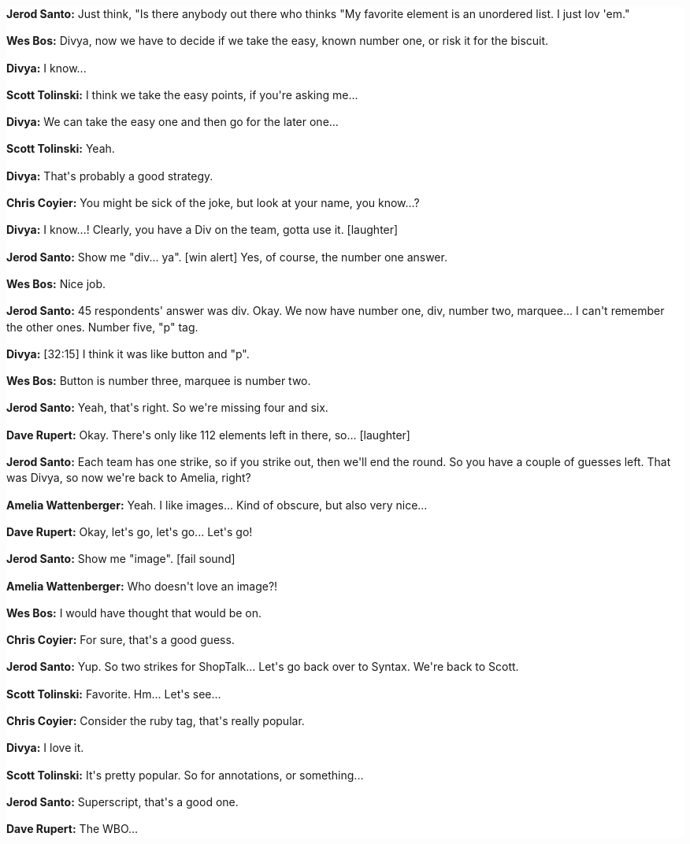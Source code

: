 **Jerod Santo:** Just think, "Is there anybody out there who thinks "My favorite element is an unordered list. I just lov 'em."

**Wes Bos:** Divya, now we have to decide if we take the easy, known number one, or risk it for the biscuit.

**Divya:** I know...

**Scott Tolinski:** I think we take the easy points, if you're asking me...

**Divya:** We can take the easy one and then go for the later one...

**Scott Tolinski:** Yeah.

**Divya:** That's probably a good strategy.

**Chris Coyier:** You might be sick of the joke, but look at your name, you know...?

**Divya:** I know...! Clearly, you have a Div on the team, gotta use it. \[laughter\]

**Jerod Santo:** Show me "div... ya". \[win alert\] Yes, of course, the number one answer.

**Wes Bos:** Nice job.

**Jerod Santo:** 45 respondents' answer was div. Okay. We now have number one, div, number two, marquee... I can't remember the other ones. Number five, "p" tag.

**Divya:** \[32:15\] I think it was like button and "p".

**Wes Bos:** Button is number three, marquee is number two.

**Jerod Santo:** Yeah, that's right. So we're missing four and six.

**Dave Rupert:** Okay. There's only like 112 elements left in there, so... \[laughter\]

**Jerod Santo:** Each team has one strike, so if you strike out, then we'll end the round. So you have a couple of guesses left. That was Divya, so now we're back to Amelia, right?

**Amelia Wattenberger:** Yeah. I like images... Kind of obscure, but also very nice...

**Dave Rupert:** Okay, let's go, let's go... Let's go!

**Jerod Santo:** Show me "image". \[fail sound\]

**Amelia Wattenberger:** Who doesn't love an image?!

**Wes Bos:** I would have thought that would be on.

**Chris Coyier:** For sure, that's a good guess.

**Jerod Santo:** Yup. So two strikes for ShopTalk... Let's go back over to Syntax. We're back to Scott.

**Scott Tolinski:** Favorite. Hm... Let's see...

**Chris Coyier:** Consider the ruby tag, that's really popular.

**Divya:** I love it.

**Scott Tolinski:** It's pretty popular. So for annotations, or something...

**Jerod Santo:** Superscript, that's a good one.

**Dave Rupert:** The WBO...
